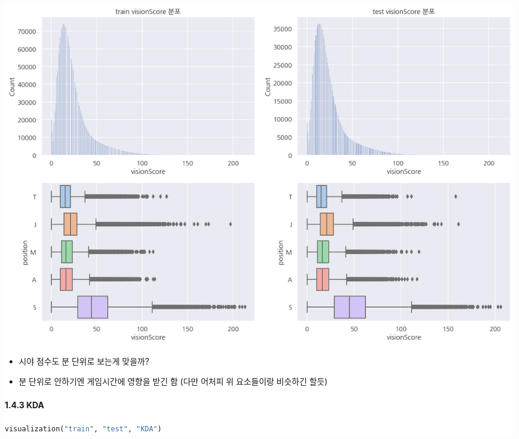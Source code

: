 ![png](../../assets/images/post_images/2021-10-02-01/output_57_0.png)
    


- 시야 점수도 분 단위로 보는게 맞을까?


- 분 단위로 안하기엔 게임시간에 영향을 받긴 함 (다만 어처피 위 요소들이랑 비슷하긴 할듯)

#### 1.4.3 KDA


```python
visualization("train", "test", "KDA")
```


    